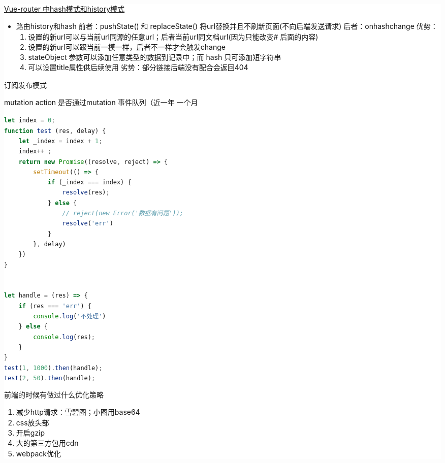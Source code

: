 [Vue-router 中hash模式和history模式](https://blog.csdn.net/weixin_33989780/article/details/88771261?utm_medium=distribute.pc_relevant.none-task-blog-2%7Edefault%7EBlogCommendFromMachineLearnPai2%7Edefault-1.control&depth_1-utm_source=distribute.pc_relevant.none-task-blog-2%7Edefault%7EBlogCommendFromMachineLearnPai2%7Edefault-1.control)
* 路由history和hash
    前者：pushState() 和 replaceState() 将url替换并且不刷新页面(不向后端发送请求)
    后者：onhashchange
    优势：
     1. 设置的新url可以与当前url同源的任意url；后者当前url同文档url(因为只能改变# 后面的内容)
     2. 设置的新url可以跟当前一模一样，后者不一样才会触发change
     3. stateObject 参数可以添加任意类型的数据到记录中；而 hash 只可添加短字符串
     4. 可以设置title属性供后续使用
    劣势：部分链接后端没有配合会返回404

订阅发布模式

mutation action 是否通过mutation
事件队列（近一年 一个月

```js
let index = 0;
function test (res, delay) {
    let _index = index + 1;
    index++ ;
    return new Promise((resolve, reject) => {
        setTimeout(() => {
            if (_index === index) {
                resolve(res);
            } else {
                // reject(new Error('数据有问题'));
                resolve('err')
            }
        }, delay)
    })
}


let handle = (res) => {
    if (res === 'err') {
        console.log('不处理')
    } else {
        console.log(res);
    }
}
test(1, 1000).then(handle);
test(2, 50).then(handle);
```

前端的时候有做过什么优化策略

1. 减少http请求：雪碧图；小图用base64
2. css放头部
3. 开启gzip
4. 大的第三方包用cdn
5. webpack优化
